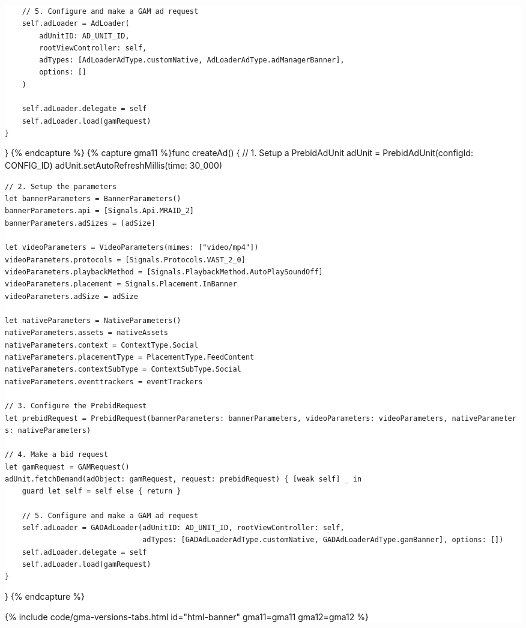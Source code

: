         // 5. Configure and make a GAM ad request
        self.adLoader = AdLoader(
            adUnitID: AD_UNIT_ID,
            rootViewController: self,
            adTypes: [AdLoaderAdType.customNative, AdLoaderAdType.adManagerBanner],
            options: []
        )
        
        self.adLoader.delegate = self
        self.adLoader.load(gamRequest)
    }
}
{% endcapture %}
{% capture gma11 %}func createAd() {
    // 1. Setup a PrebidAdUnit
    adUnit = PrebidAdUnit(configId: CONFIG_ID)
    adUnit.setAutoRefreshMillis(time: 30_000)

    // 2. Setup the parameters
    let bannerParameters = BannerParameters()
    bannerParameters.api = [Signals.Api.MRAID_2]
    bannerParameters.adSizes = [adSize]

    let videoParameters = VideoParameters(mimes: ["video/mp4"])
    videoParameters.protocols = [Signals.Protocols.VAST_2_0]
    videoParameters.playbackMethod = [Signals.PlaybackMethod.AutoPlaySoundOff]
    videoParameters.placement = Signals.Placement.InBanner
    videoParameters.adSize = adSize

    let nativeParameters = NativeParameters()
    nativeParameters.assets = nativeAssets
    nativeParameters.context = ContextType.Social
    nativeParameters.placementType = PlacementType.FeedContent
    nativeParameters.contextSubType = ContextSubType.Social
    nativeParameters.eventtrackers = eventTrackers

    // 3. Configure the PrebidRequest
    let prebidRequest = PrebidRequest(bannerParameters: bannerParameters, videoParameters: videoParameters, nativeParameters: nativeParameters)

    // 4. Make a bid request
    let gamRequest = GAMRequest()
    adUnit.fetchDemand(adObject: gamRequest, request: prebidRequest) { [weak self] _ in
        guard let self = self else { return }

        // 5. Configure and make a GAM ad request
        self.adLoader = GADAdLoader(adUnitID: AD_UNIT_ID, rootViewController: self,
                                    adTypes: [GADAdLoaderAdType.customNative, GADAdLoaderAdType.gamBanner], options: [])
        self.adLoader.delegate = self
        self.adLoader.load(gamRequest)
    }
}
{% endcapture %}

{% include code/gma-versions-tabs.html id="html-banner" gma11=gma11 gma12=gma12 %}
